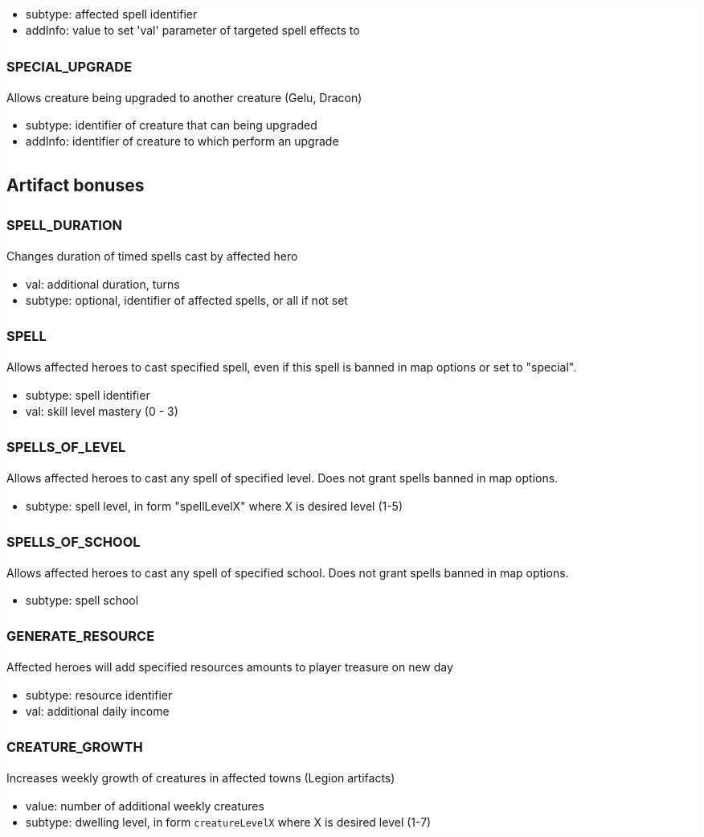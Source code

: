 - subtype: affected spell identifier
- addInfo: value to set 'val' parameter of targeted spell effects to

### SPECIAL_UPGRADE

Allows creature being upgraded to another creature (Gelu, Dracon)

- subtype: identifier of creature that can being upgraded
- addInfo: identifier of creature to which perform an upgrade

## Artifact bonuses

### SPELL_DURATION

Changes duration of timed spells cast by affected hero

- val: additional duration, turns
- subtype: optional, identifier of affected spells, or all if not set

### SPELL

Allows affected heroes to cast specified spell, even if this spell is banned in map options or set to "special".

- subtype: spell identifier
- val: skill level mastery (0 - 3)

### SPELLS_OF_LEVEL

Allows affected heroes to cast any spell of specified level. Does not grant spells banned in map options.

- subtype: spell level, in form "spellLevelX" where X is desired level (1-5)

### SPELLS_OF_SCHOOL

Allows affected heroes to cast any spell of specified school. Does not grant spells banned in map options.

- subtype: spell school

### GENERATE_RESOURCE

Affected heroes will add specified resources amounts to player treasure on new day

- subtype: resource identifier
- val: additional daily income

### CREATURE_GROWTH

Increases weekly growth of creatures in affected towns (Legion artifacts)

- value: number of additional weekly creatures
- subtype: dwelling level, in form `creatureLevelX` where X is desired level (1-7)
